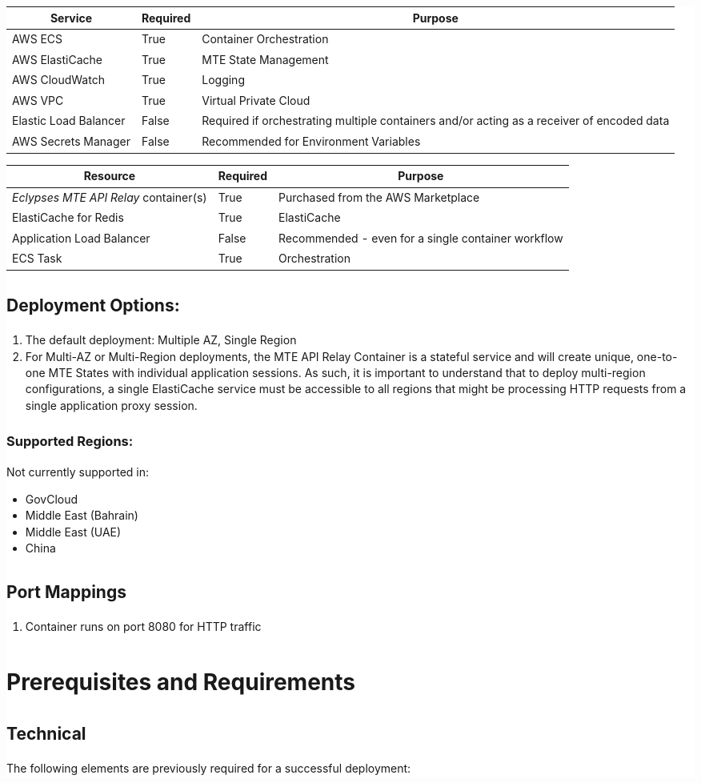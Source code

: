 | **Service** | **Required** | **Purpose** |
| --- | --- | --- |
| AWS ECS | True | Container Orchestration |
| AWS ElastiCache | True | MTE State Management |
| AWS CloudWatch | True | Logging |
| AWS VPC | True | Virtual Private Cloud |
| Elastic Load Balancer | False | Required if orchestrating multiple containers and/or acting as a receiver of encoded data |
| AWS Secrets Manager | False | Recommended for Environment Variables |

| **Resource** | **Required** | **Purpose** |
| --- | --- | --- |
| _Eclypses MTE API Relay_ container(s) | True | Purchased from the AWS Marketplace |
| ElastiCache for Redis | True | ElastiCache |
| Application Load Balancer | False | Recommended - even for a single container workflow |
| ECS Task | True | Orchestration |

## Deployment Options:

1. The default deployment: Multiple AZ, Single Region
2. For Multi-AZ or Multi-Region deployments, the MTE API Relay Container is a stateful service and will create unique, one-to-one MTE States with individual application sessions. As such, it is important to understand that to deploy multi-region configurations, a single ElastiCache service must be accessible to all regions that might be processing HTTP requests from a single application proxy session.

### Supported Regions:

Not currently supported in:

- GovCloud
- Middle East (Bahrain)
- Middle East (UAE)
- China

## Port Mappings

1. Container runs on port 8080 for HTTP traffic

# Prerequisites and Requirements

## Technical

The following elements are previously required for a successful deployment:
